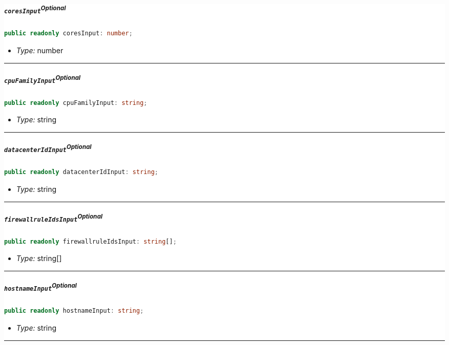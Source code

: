 ##### `coresInput`<sup>Optional</sup> <a name="coresInput" id="@cdktf/provider-ionoscloud.server.Server.property.coresInput"></a>

```typescript
public readonly coresInput: number;
```

- *Type:* number

---

##### `cpuFamilyInput`<sup>Optional</sup> <a name="cpuFamilyInput" id="@cdktf/provider-ionoscloud.server.Server.property.cpuFamilyInput"></a>

```typescript
public readonly cpuFamilyInput: string;
```

- *Type:* string

---

##### `datacenterIdInput`<sup>Optional</sup> <a name="datacenterIdInput" id="@cdktf/provider-ionoscloud.server.Server.property.datacenterIdInput"></a>

```typescript
public readonly datacenterIdInput: string;
```

- *Type:* string

---

##### `firewallruleIdsInput`<sup>Optional</sup> <a name="firewallruleIdsInput" id="@cdktf/provider-ionoscloud.server.Server.property.firewallruleIdsInput"></a>

```typescript
public readonly firewallruleIdsInput: string[];
```

- *Type:* string[]

---

##### `hostnameInput`<sup>Optional</sup> <a name="hostnameInput" id="@cdktf/provider-ionoscloud.server.Server.property.hostnameInput"></a>

```typescript
public readonly hostnameInput: string;
```

- *Type:* string

---
